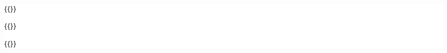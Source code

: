 
{{<embed src="https://github.com/filecoin-project/lotus/blob/master/paychmgr/paych.go" lang="go" title="Payment Channel Implementation">}}

{{<embed src="https://github.com/filecoin-project/lotus/blob/master/chain/types/voucher.go" lang="go" title="Payment Channel Voucher">}}

{{<embed src="https://github.com/filecoin-project/specs-actors/blob/master/actors/builtin/paych/paych_actor.go" lang="go" title="Payment Channel Actor">}}


